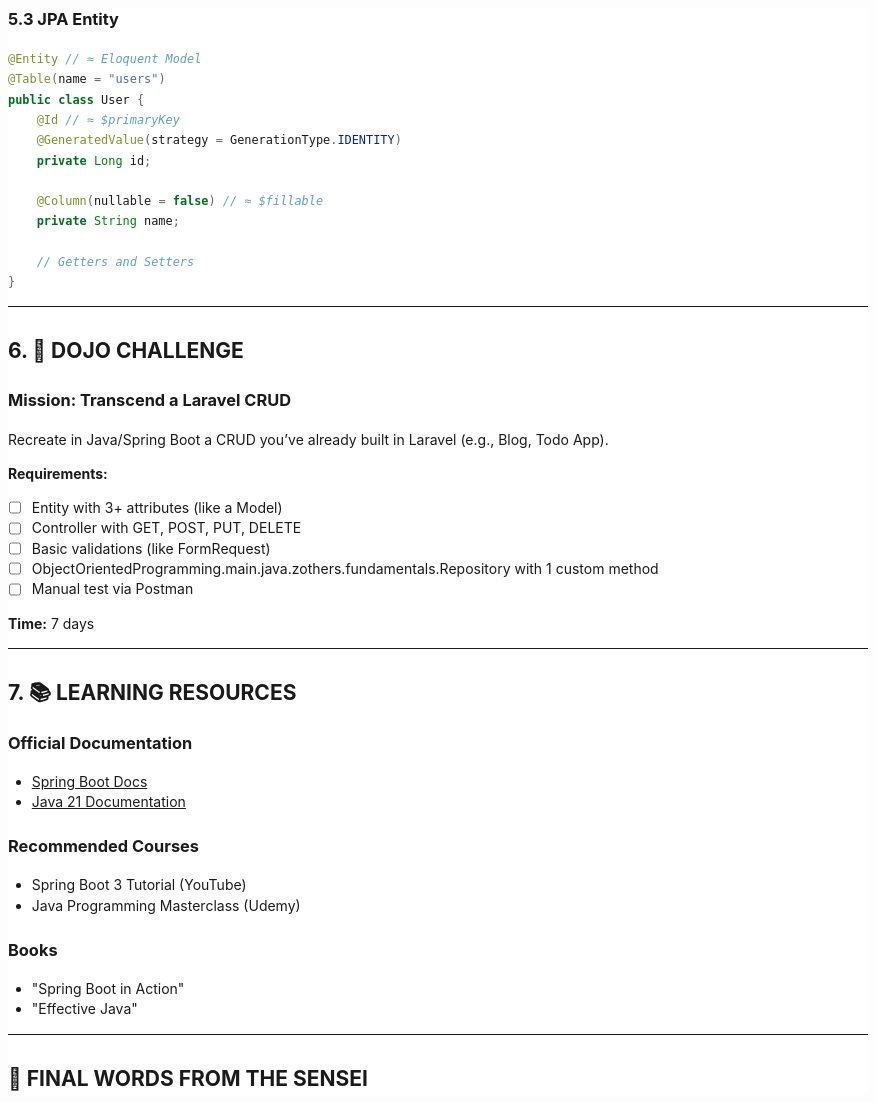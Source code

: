 ### 5.3 JPA Entity
```java
@Entity // ≈ Eloquent Model
@Table(name = "users")
public class User {
    @Id // ≈ $primaryKey
    @GeneratedValue(strategy = GenerationType.IDENTITY)
    private Long id;
    
    @Column(nullable = false) // ≈ $fillable
    private String name;
    
    // Getters and Setters
}
```

---

## 6. 🎯 DOJO CHALLENGE

### Mission: Transcend a Laravel CRUD
Recreate in Java/Spring Boot a CRUD you’ve already built in Laravel (e.g., Blog, Todo App).

**Requirements:**
- [ ] Entity with 3+ attributes (like a Model)
- [ ] Controller with GET, POST, PUT, DELETE
- [ ] Basic validations (like FormRequest)
- [ ] ObjectOrientedProgramming.main.java.zothers.fundamentals.Repository with 1 custom method
- [ ] Manual test via Postman

**Time:** 7 days

---

## 7. 📚 LEARNING RESOURCES

### Official Documentation
- [Spring Boot Docs](https://spring.io/projects/spring-boot)
- [Java 21 Documentation](https://docs.oracle.com/en/java/javase/21/)

### Recommended Courses
- Spring Boot 3 Tutorial (YouTube)
- Java Programming Masterclass (Udemy)

### Books
- "Spring Boot in Action"
- "Effective Java"

---

## 🍵 FINAL WORDS FROM THE SENSEI
